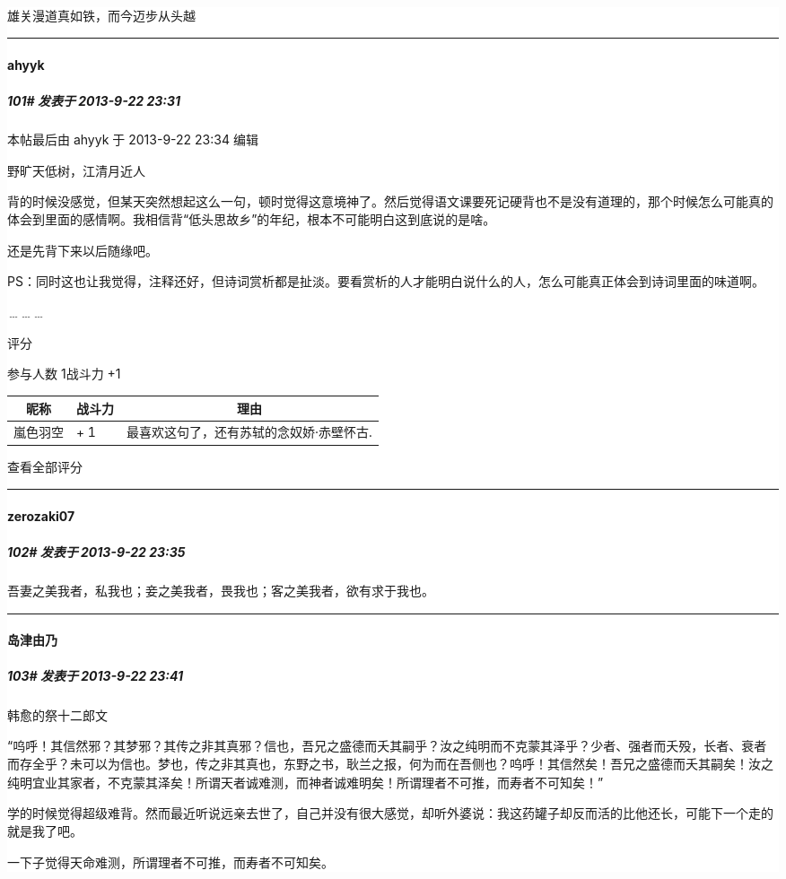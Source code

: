  雄关漫道真如铁，而今迈步从头越


-----

####  ahyyk  
##### 101#       发表于 2013-9-22 23:31


 本帖最后由 ahyyk 于 2013-9-22 23:34 编辑 

野旷天低树，江清月近人

背的时候没感觉，但某天突然想起这么一句，顿时觉得这意境神了。然后觉得语文课要死记硬背也不是没有道理的，那个时候怎么可能真的体会到里面的感情啊。我相信背“低头思故乡”的年纪，根本不可能明白这到底说的是啥。

还是先背下来以后随缘吧。


PS：同时这也让我觉得，注释还好，但诗词赏析都是扯淡。要看赏析的人才能明白说什么的人，怎么可能真正体会到诗词里面的味道啊。


﹍﹍﹍

评分


 参与人数 1战斗力 +1

|昵称|战斗力|理由|
|----|---|---|
| 嵐色羽空| + 1|最喜欢这句了，还有苏轼的念奴娇·赤壁怀古.|


查看全部评分


-----

####  zerozaki07  
##### 102#       发表于 2013-9-22 23:35


吾妻之美我者，私我也；妾之美我者，畏我也；客之美我者，欲有求于我也。


-----

####  岛津由乃  
##### 103#       发表于 2013-9-22 23:41


韩愈的祭十二郎文


“呜呼！其信然邪？其梦邪？其传之非其真邪？信也，吾兄之盛德而夭其嗣乎？汝之纯明而不克蒙其泽乎？少者、强者而夭殁，长者、衰者而存全乎？未可以为信也。梦也，传之非其真也，东野之书，耿兰之报，何为而在吾侧也？呜呼！其信然矣！吾兄之盛德而夭其嗣矣！汝之纯明宜业其家者，不克蒙其泽矣！所谓天者诚难测，而神者诚难明矣！所谓理者不可推，而寿者不可知矣！”


学的时候觉得超级难背。然而最近听说远亲去世了，自己并没有很大感觉，却听外婆说：我这药罐子却反而活的比他还长，可能下一个走的就是我了吧。

一下子觉得天命难测，所谓理者不可推，而寿者不可知矣。 
